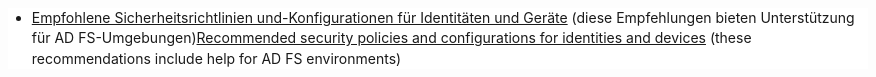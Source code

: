 - <span data-ttu-id="9a7d1-270">[Empfohlene Sicherheitsrichtlinien und-Konfigurationen für Identitäten und Geräte](https://docs.microsoft.com/microsoft-365-enterprise/microsoft-365-policies-configurations) (diese Empfehlungen bieten Unterstützung für AD FS-Umgebungen)</span><span class="sxs-lookup"><span data-stu-id="9a7d1-270">[Recommended security policies and configurations for identities and devices](https://docs.microsoft.com/microsoft-365-enterprise/microsoft-365-policies-configurations) (these recommendations include help for AD FS environments)</span></span> 
    

